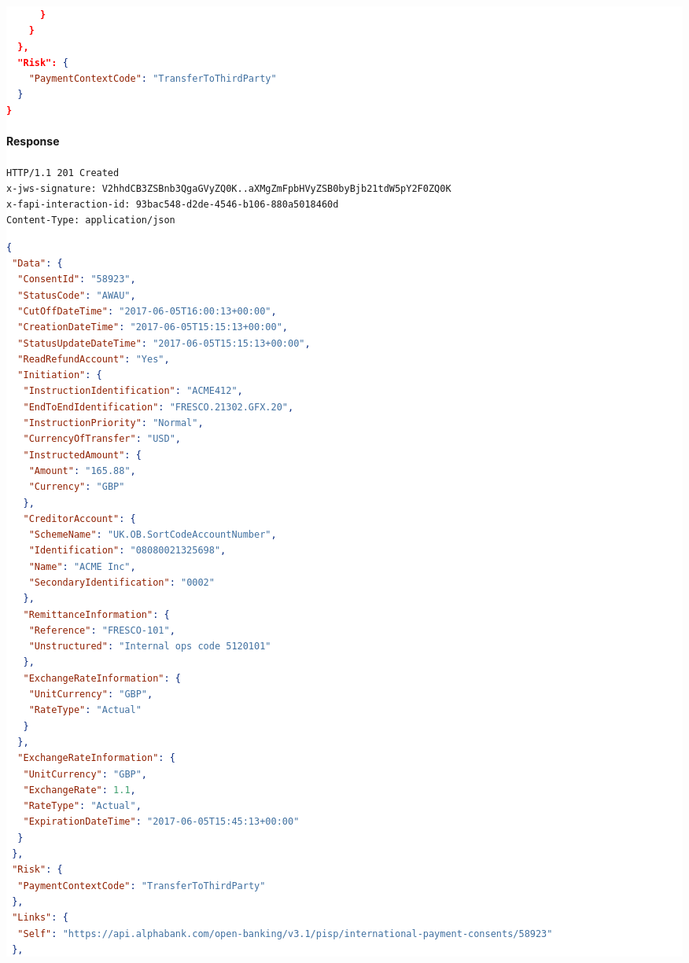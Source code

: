 ```json
      }
    }
  },
  "Risk": {
    "PaymentContextCode": "TransferToThirdParty"
  }
}
```

#### Response

```
HTTP/1.1 201 Created
x-jws-signature: V2hhdCB3ZSBnb3QgaGVyZQ0K..aXMgZmFpbHVyZSB0byBjb21tdW5pY2F0ZQ0K
x-fapi-interaction-id: 93bac548-d2de-4546-b106-880a5018460d
Content-Type: application/json
```

```json
{
 "Data": {
  "ConsentId": "58923",
  "StatusCode": "AWAU",
  "CutOffDateTime": "2017-06-05T16:00:13+00:00",
  "CreationDateTime": "2017-06-05T15:15:13+00:00",
  "StatusUpdateDateTime": "2017-06-05T15:15:13+00:00",
  "ReadRefundAccount": "Yes",
  "Initiation": {
   "InstructionIdentification": "ACME412",
   "EndToEndIdentification": "FRESCO.21302.GFX.20",
   "InstructionPriority": "Normal",
   "CurrencyOfTransfer": "USD",
   "InstructedAmount": {
    "Amount": "165.88",
    "Currency": "GBP"
   },
   "CreditorAccount": {
    "SchemeName": "UK.OB.SortCodeAccountNumber",
    "Identification": "08080021325698",
    "Name": "ACME Inc",
    "SecondaryIdentification": "0002"
   },
   "RemittanceInformation": {
    "Reference": "FRESCO-101",
    "Unstructured": "Internal ops code 5120101"
   },
   "ExchangeRateInformation": {
    "UnitCurrency": "GBP",
    "RateType": "Actual"
   }
  },
  "ExchangeRateInformation": {
   "UnitCurrency": "GBP",
   "ExchangeRate": 1.1,
   "RateType": "Actual",
   "ExpirationDateTime": "2017-06-05T15:45:13+00:00"
  }
 },
 "Risk": {
  "PaymentContextCode": "TransferToThirdParty"
 },
 "Links": {
  "Self": "https://api.alphabank.com/open-banking/v3.1/pisp/international-payment-consents/58923"
 },
```
